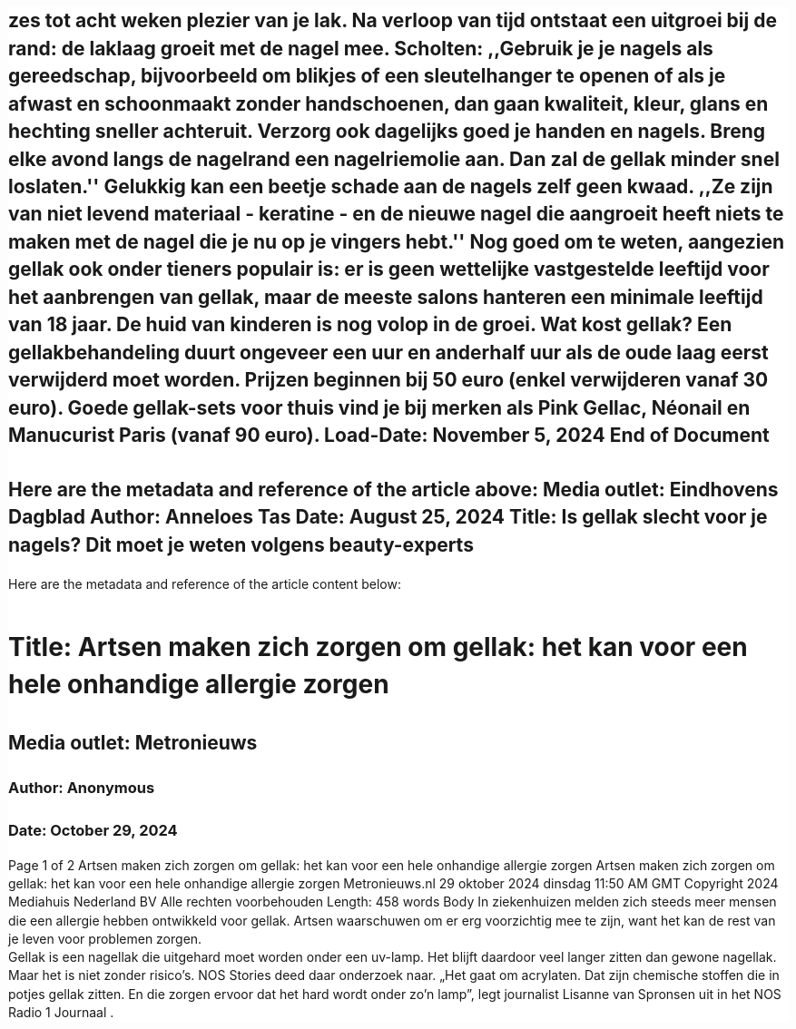 zes tot acht weken plezier van je lak. Na verloop van tijd ontstaat een uitgroei bij de rand: de laklaag groeit met de 
nagel mee. Scholten: ,,Gebruik je je nagels als gereedschap, bijvoorbeeld om blikjes of een sleutelhanger te 
openen of als je afwast en schoonmaakt zonder handschoenen, dan gaan kwaliteit, kleur, glans en hechting sneller 
achteruit. Verzorg ook dagelijks goed je handen en nagels. Breng elke avond langs de nagelrand een 
nagelriemolie aan. Dan zal de gellak minder snel loslaten.''
Gelukkig kan een beetje schade aan de nagels zelf geen kwaad. ,,Ze zijn van niet levend materiaal - keratine - en 
de nieuwe nagel die aangroeit heeft niets te maken met de nagel die je nu op je vingers hebt.''
Nog goed om te weten, aangezien gellak ook onder tieners populair is: er is geen wettelijke vastgestelde leeftijd 
voor het aanbrengen van gellak, maar de meeste salons hanteren een minimale leeftijd van 18 jaar. De huid van 
kinderen is nog volop in de groei.
Wat kost gellak?
Een gellakbehandeling duurt ongeveer een uur en anderhalf uur als de oude laag eerst verwijderd moet worden. 
Prijzen beginnen bij 50 euro (enkel verwijderen vanaf 30 euro). Goede gellak-sets voor thuis vind je bij merken als 
Pink Gellac, Néonail en Manucurist Paris (vanaf 90 euro).
Load-Date: November 5, 2024
End of Document
---
Here are the metadata and reference of the article above:
Media outlet: Eindhovens Dagblad
Author: Anneloes Tas
Date: August 25, 2024
Title: Is gellak slecht voor je nagels? Dit moet je weten volgens beauty-experts
---


Here are the metadata and reference of the article content below:
# Title: Artsen maken zich zorgen om gellak: het kan voor een hele onhandige allergie zorgen
## Media outlet: Metronieuws
### Author: Anonymous
### Date: October 29, 2024

Page 1 of 2
Artsen maken zich zorgen om gellak: het kan voor een hele onhandige allergie zorgen
Artsen maken zich zorgen om gellak: het kan voor een hele onhandige 
allergie zorgen
Metronieuws.nl
29 oktober 2024 dinsdag 11:50 AM GMT
Copyright 2024 Mediahuis Nederland BV Alle rechten voorbehouden
Length: 458 words
Body
In ziekenhuizen melden zich steeds meer mensen die een allergie hebben ontwikkeld voor gellak. Artsen 
waarschuwen om er erg voorzichtig mee te zijn, want het kan de rest van je leven voor problemen zorgen.  
Gellak is  een nagellak  die uitgehard moet worden onder een uv-lamp. Het blijft daardoor veel langer zitten dan 
gewone nagellak. Maar het is niet zonder risico’s.  NOS Stories  deed daar onderzoek naar. „Het gaat om 
acrylaten. Dat zijn chemische stoffen die in potjes gellak zitten. En die zorgen ervoor dat het hard wordt onder zo’n 
lamp”, legt journalist Lisanne van Spronsen uit in het  NOS Radio 1 Journaal .  